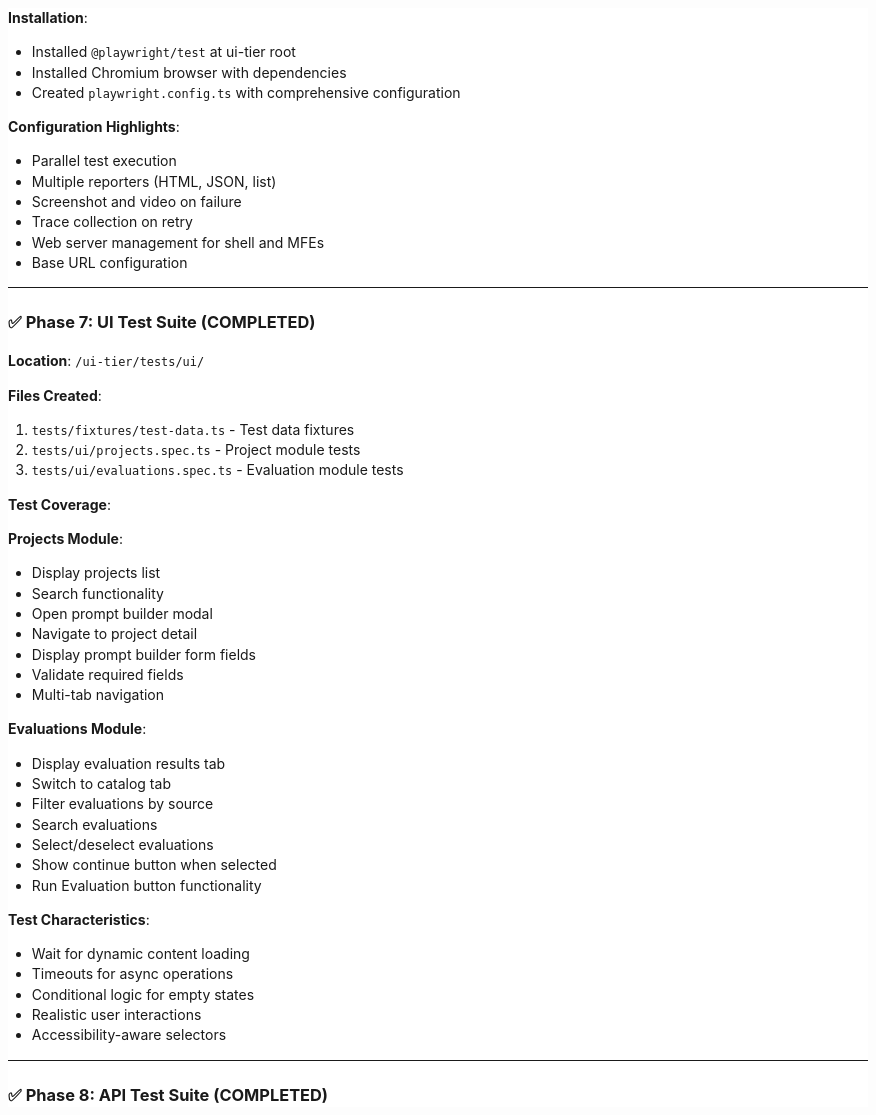 **Installation**:
- Installed `@playwright/test` at ui-tier root
- Installed Chromium browser with dependencies
- Created `playwright.config.ts` with comprehensive configuration

**Configuration Highlights**:
- Parallel test execution
- Multiple reporters (HTML, JSON, list)
- Screenshot and video on failure
- Trace collection on retry
- Web server management for shell and MFEs
- Base URL configuration

---

### ✅ Phase 7: UI Test Suite (COMPLETED)

**Location**: `/ui-tier/tests/ui/`

**Files Created**:
1. `tests/fixtures/test-data.ts` - Test data fixtures
2. `tests/ui/projects.spec.ts` - Project module tests
3. `tests/ui/evaluations.spec.ts` - Evaluation module tests

**Test Coverage**:

**Projects Module**:
- Display projects list
- Search functionality
- Open prompt builder modal
- Navigate to project detail
- Display prompt builder form fields
- Validate required fields
- Multi-tab navigation

**Evaluations Module**:
- Display evaluation results tab
- Switch to catalog tab
- Filter evaluations by source
- Search evaluations
- Select/deselect evaluations
- Show continue button when selected
- Run Evaluation button functionality

**Test Characteristics**:
- Wait for dynamic content loading
- Timeouts for async operations
- Conditional logic for empty states
- Realistic user interactions
- Accessibility-aware selectors

---

### ✅ Phase 8: API Test Suite (COMPLETED)
